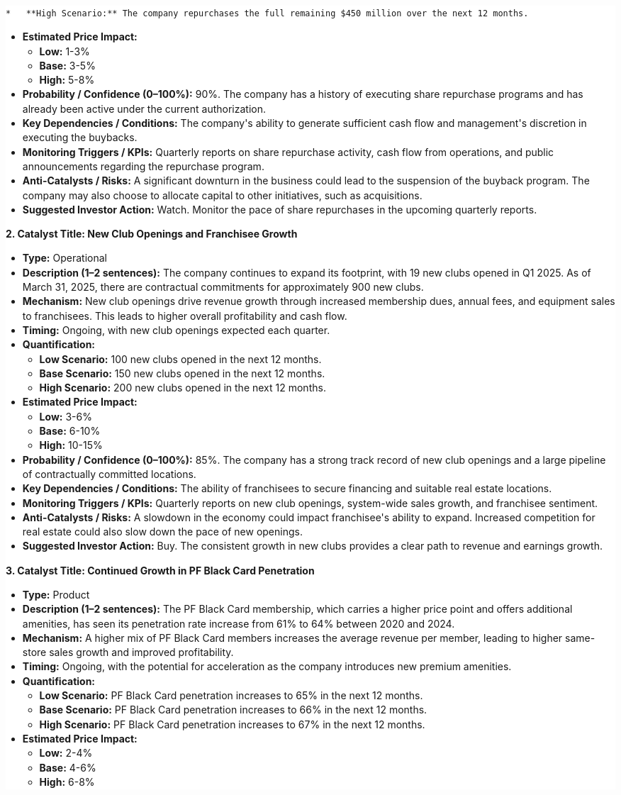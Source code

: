     *   **High Scenario:** The company repurchases the full remaining $450 million over the next 12 months.
*   **Estimated Price Impact:**
    *   **Low:** 1-3%
    *   **Base:** 3-5%
    *   **High:** 5-8%
*   **Probability / Confidence (0–100%):** 90%. The company has a history of executing share repurchase programs and has already been active under the current authorization.
*   **Key Dependencies / Conditions:** The company's ability to generate sufficient cash flow and management's discretion in executing the buybacks.
*   **Monitoring Triggers / KPIs:** Quarterly reports on share repurchase activity, cash flow from operations, and public announcements regarding the repurchase program.
*   **Anti-Catalysts / Risks:** A significant downturn in the business could lead to the suspension of the buyback program. The company may also choose to allocate capital to other initiatives, such as acquisitions.
*   **Suggested Investor Action:** Watch. Monitor the pace of share repurchases in the upcoming quarterly reports.

**2. Catalyst Title: New Club Openings and Franchisee Growth**

*   **Type:** Operational
*   **Description (1–2 sentences):** The company continues to expand its footprint, with 19 new clubs opened in Q1 2025. As of March 31, 2025, there are contractual commitments for approximately 900 new clubs.
*   **Mechanism:** New club openings drive revenue growth through increased membership dues, annual fees, and equipment sales to franchisees. This leads to higher overall profitability and cash flow.
*   **Timing:** Ongoing, with new club openings expected each quarter.
*   **Quantification:**
    *   **Low Scenario:** 100 new clubs opened in the next 12 months.
    *   **Base Scenario:** 150 new clubs opened in the next 12 months.
    *   **High Scenario:** 200 new clubs opened in the next 12 months.
*   **Estimated Price Impact:**
    *   **Low:** 3-6%
    *   **Base:** 6-10%
    *   **High:** 10-15%
*   **Probability / Confidence (0–100%):** 85%. The company has a strong track record of new club openings and a large pipeline of contractually committed locations.
*   **Key Dependencies / Conditions:** The ability of franchisees to secure financing and suitable real estate locations.
*   **Monitoring Triggers / KPIs:** Quarterly reports on new club openings, system-wide sales growth, and franchisee sentiment.
*   **Anti-Catalysts / Risks:** A slowdown in the economy could impact franchisee's ability to expand. Increased competition for real estate could also slow down the pace of new openings.
*   **Suggested Investor Action:** Buy. The consistent growth in new clubs provides a clear path to revenue and earnings growth.

**3. Catalyst Title: Continued Growth in PF Black Card Penetration**

*   **Type:** Product
*   **Description (1–2 sentences):** The PF Black Card membership, which carries a higher price point and offers additional amenities, has seen its penetration rate increase from 61% to 64% between 2020 and 2024.
*   **Mechanism:** A higher mix of PF Black Card members increases the average revenue per member, leading to higher same-store sales growth and improved profitability.
*   **Timing:** Ongoing, with the potential for acceleration as the company introduces new premium amenities.
*   **Quantification:**
    *   **Low Scenario:** PF Black Card penetration increases to 65% in the next 12 months.
    *   **Base Scenario:** PF Black Card penetration increases to 66% in the next 12 months.
    *   **High Scenario:** PF Black Card penetration increases to 67% in the next 12 months.
*   **Estimated Price Impact:**
    *   **Low:** 2-4%
    *   **Base:** 4-6%
    *   **High:** 6-8%